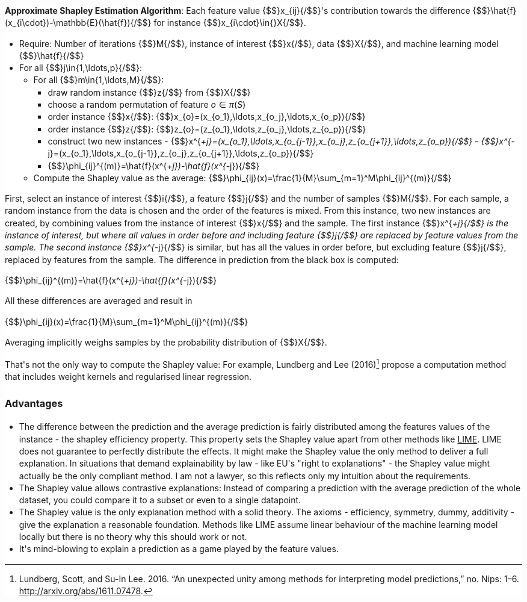 **Approximate Shapley Estimation Algorithm**: Each feature value {$$}x_{ij}{/$$}'s contribution towards the difference {$$}\hat{f}(x_{i\cdot})-\mathbb{E}(\hat{f}){/$$} for instance {$$}x_{i\cdot}\in{}X{/$$}.

- Require: Number of iterations {$$}M{/$$}, instance of interest {$$}x{/$$}, data {$$}X{/$$}, and machine learning model {$$}\hat{f}{/$$}
- For all {$$}j\in\{1,\ldots,p\}{/$$}:
    - For all {$$}m\in\{1,\ldots,M\}{/$$}:
  	    - draw random instance {$$}z{/$$} from {$$}X{/$$}
  	    - choose a random permutation of feature $o \in \pi(S)$
  	    - order instance {$$}x{/$$}: {$$}x_{o}=(x_{o_1},\ldots,x_{o_j},\ldots,x_{o_p}){/$$}
  	    - order instance {$$}z{/$$}: {$$}z_{o}=(z_{o_1},\ldots,z_{o_j},\ldots,z_{o_p}){/$$}
  	    - construct two new instances
  		      - {$$}x^{*+j}=(x_{o_1},\ldots,x_{o_{j-1}},x_{o_j},z_{o_{j+1}},\ldots,z_{o_p}){/$$}
  		      - {$$}x^{*-j}=(x_{o_1},\ldots,x_{o_{j-1}},z_{o_j},z_{o_{j+1}},\ldots,z_{o_p}){/$$}
  	    - {$$}\phi_{ij}^{(m)}=\hat{f}(x^{*+j})-\hat{f}(x^{*-j}){/$$}
    - Compute the Shapley value as the average: {$$}\phi_{ij}(x)=\frac{1}{M}\sum_{m=1}^M\phi_{ij}^{(m)}{/$$}

First, select an instance of interest {$$}i{/$$}, a feature {$$}j{/$$} and the number of samples {$$}M{/$$}.
For each sample, a random instance from the data is chosen and the order of the features is mixed.
From this instance, two new instances are created, by combining values from the instance of interest {$$}x{/$$} and the sample.
The first instance {$$}x^{*+j}{/$$} is the instance of interest, but where all values in order before and including feature {$$}j{/$$} are replaced by feature values from the sample.
The second instance {$$}x^{*-j}{/$$} is similar, but has all the values in order before, but excluding feature {$$}j{/$$}, replaced by features from the sample.
The difference in prediction from the black box is computed: 

{$$}\phi_{ij}^{(m)}=\hat{f}(x^{*+j})-\hat{f}(x^{*-j}){/$$}

All these differences are averaged and result in 

{$$}\phi_{ij}(x)=\frac{1}{M}\sum_{m=1}^M\phi_{ij}^{(m)}{/$$}

Averaging implicitly weighs samples by the probability distribution of {$$}X{/$$}.

That's not the only way to compute the Shapley value:
For example, Lundberg and Lee (2016)[^lundberg2016] propose a computation method that includes weight kernels and regularised linear regression.


### Advantages
- The difference between the prediction and the average prediction is fairly distributed among the features values of the instance - the shapley efficiency property.
This property sets the Shapley value apart from other methods like [LIME](#lime).
LIME does not guarantee to perfectly distribute the effects.
It might make the Shapley value the only method to deliver a full explanation.
In situations that demand explainability by law - like EU's "right to explanations" -  the Shapley value might actually be the only compliant method.
I am not a lawyer, so this reflects only my intuition about the requirements.
- The Shapley value allows contrastive explanations:
Instead of comparing a prediction with the average prediction of the whole dataset, you could compare it to a subset or even to a single datapoint.
- The Shapley value is the only explanation method with a solid theory.
The axioms - efficiency, symmetry, dummy, additivity - give the explanation a reasonable foundation.
Methods like LIME assume linear behaviour of the machine learning model locally but there is no theory why this should work or not.
- It's mind-blowing to explain a prediction as a game played by the feature values.


[^shapley1953]: Shapley, Lloyd S. 1953. “A Value for N-Person Games.” Contributions to the Theory of Games 2 (28): 307–17.
[^strumbelj2014]: Strumbelj, Erik, Igor Kononenko, Erik Štrumbelj, and Igor Kononenko. 2014. “Explaining prediction models and individual predictions with feature contributions.” Knowledge and Information Systems 41 (3): 647–65. doi:10.1007/s10115-013-0679-x.
[^lundberg2016]: Lundberg, Scott, and Su-In Lee. 2016. “An unexpected unity among methods for interpreting model predictions,” no. Nips: 1–6. http://arxiv.org/abs/1611.07478.